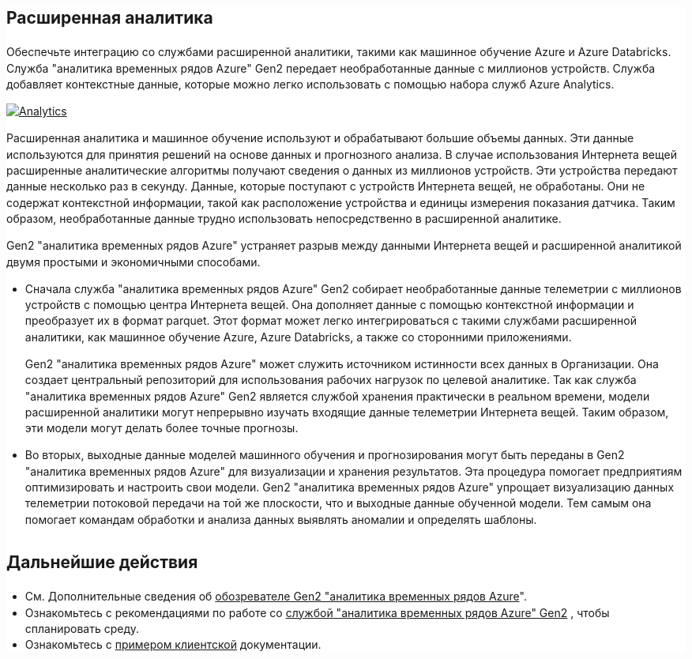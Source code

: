 ## <a name="advanced-analytics"></a>Расширенная аналитика

Обеспечьте интеграцию со службами расширенной аналитики, такими как машинное обучение Azure и Azure Databricks. Служба "аналитика временных рядов Azure" Gen2 передает необработанные данные с миллионов устройств. Служба добавляет контекстные данные, которые можно легко использовать с помощью набора служб Azure Analytics.

[![Analytics](media/v2-update-use-cases/advanced-analytics.png)](media/v2-update-use-cases/advanced-analytics.png#lightbox)

Расширенная аналитика и машинное обучение используют и обрабатывают большие объемы данных. Эти данные используются для принятия решений на основе данных и прогнозного анализа. В случае использования Интернета вещей расширенные аналитические алгоритмы получают сведения о данных из миллионов устройств. Эти устройства передают данные несколько раз в секунду. Данные, которые поступают с устройств Интернета вещей, не обработаны. Они не содержат контекстной информации, такой как расположение устройства и единицы измерения показания датчика. Таким образом, необработанные данные трудно использовать непосредственно в расширенной аналитике.

Gen2 "аналитика временных рядов Azure" устраняет разрыв между данными Интернета вещей и расширенной аналитикой двумя простыми и экономичными способами.

* Сначала служба "аналитика временных рядов Azure" Gen2 собирает необработанные данные телеметрии с миллионов устройств с помощью центра Интернета вещей. Она дополняет данные с помощью контекстной информации и преобразует их в формат parquet. Этот формат может легко интегрироваться с такими службами расширенной аналитики, как машинное обучение Azure, Azure Databricks, а также со сторонними приложениями.

    Gen2 "аналитика временных рядов Azure" может служить источником истинности всех данных в Организации. Она создает центральный репозиторий для использования рабочих нагрузок по целевой аналитике. Так как служба "аналитика временных рядов Azure" Gen2 является службой хранения практически в реальном времени, модели расширенной аналитики могут непрерывно изучать входящие данные телеметрии Интернета вещей. Таким образом, эти модели могут делать более точные прогнозы.

* Во вторых, выходные данные моделей машинного обучения и прогнозирования могут быть переданы в Gen2 "аналитика временных рядов Azure" для визуализации и хранения результатов. Эта процедура помогает предприятиям оптимизировать и настроить свои модели. Gen2 "аналитика временных рядов Azure" упрощает визуализацию данных телеметрии потоковой передачи на той же плоскости, что и выходные данные обученной модели. Тем самым она помогает командам обработки и анализа данных выявлять аномалии и определять шаблоны.

## <a name="next-steps"></a>Дальнейшие действия

* См. Дополнительные сведения об [обозревателе Gen2 "аналитика временных рядов Azure](./concepts-ux-panels.md)".
* Ознакомьтесь с рекомендациями по работе со [службой "аналитика временных рядов Azure" Gen2](./how-to-plan-your-environment.md) , чтобы спланировать среду.
* Ознакомьтесь с [примером клиентской](https://github.com/Microsoft/tsiclient) документации.